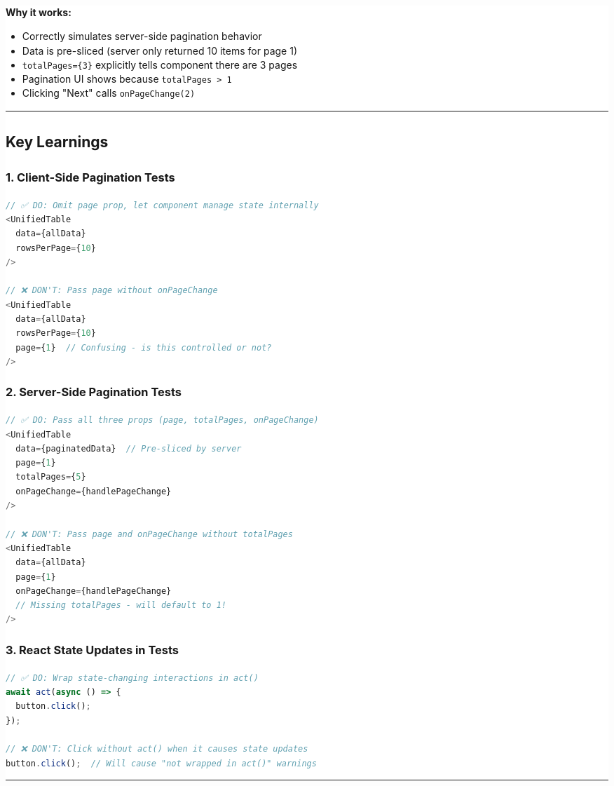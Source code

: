 **Why it works:**
- Correctly simulates server-side pagination behavior
- Data is pre-sliced (server only returned 10 items for page 1)
- `totalPages={3}` explicitly tells component there are 3 pages
- Pagination UI shows because `totalPages > 1`
- Clicking "Next" calls `onPageChange(2)`

---

## Key Learnings

### 1. Client-Side Pagination Tests
```typescript
// ✅ DO: Omit page prop, let component manage state internally
<UnifiedTable
  data={allData}
  rowsPerPage={10}
/>

// ❌ DON'T: Pass page without onPageChange
<UnifiedTable
  data={allData}
  rowsPerPage={10}
  page={1}  // Confusing - is this controlled or not?
/>
```

### 2. Server-Side Pagination Tests
```typescript
// ✅ DO: Pass all three props (page, totalPages, onPageChange)
<UnifiedTable
  data={paginatedData}  // Pre-sliced by server
  page={1}
  totalPages={5}
  onPageChange={handlePageChange}
/>

// ❌ DON'T: Pass page and onPageChange without totalPages
<UnifiedTable
  data={allData}
  page={1}
  onPageChange={handlePageChange}
  // Missing totalPages - will default to 1!
/>
```

### 3. React State Updates in Tests
```typescript
// ✅ DO: Wrap state-changing interactions in act()
await act(async () => {
  button.click();
});

// ❌ DON'T: Click without act() when it causes state updates
button.click();  // Will cause "not wrapped in act()" warnings
```

---